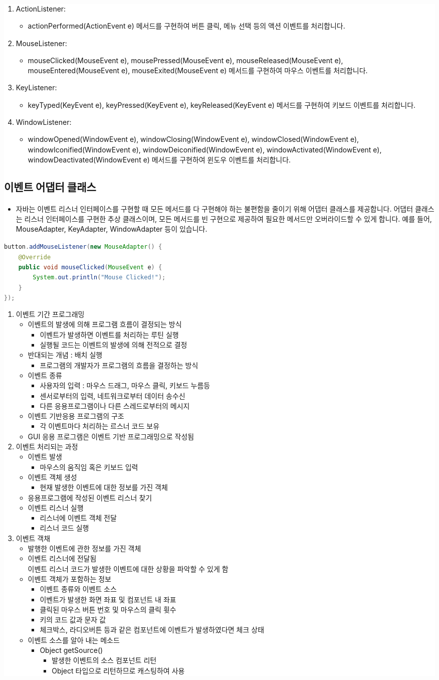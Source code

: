 1. ActionListener:  
    * actionPerformed(ActionEvent e) 메서드를 구현하여 버튼 클릭, 메뉴 선택 등의 액션 이벤트를 처리합니다.  

2. MouseListener:  
    * mouseClicked(MouseEvent e), mousePressed(MouseEvent e), 
    mouseReleased(MouseEvent e), mouseEntered(MouseEvent e), 
    mouseExited(MouseEvent e) 메서드를 구현하여 마우스 이벤트를 처리합니다.  

3. KeyListener:  
    * keyTyped(KeyEvent e), keyPressed(KeyEvent e), keyReleased(KeyEvent e) 메서드를 구현하여 키보드 이벤트를 처리합니다.  

4. WindowListener:  

    * windowOpened(WindowEvent e), windowClosing(WindowEvent e), windowClosed(WindowEvent e), windowIconified(WindowEvent e), windowDeiconified(WindowEvent e), windowActivated(WindowEvent e), windowDeactivated(WindowEvent e) 메서드를 구현하여 윈도우 이벤트를 처리합니다.  
    
## 이벤트 어댑터 클래스  
* 자바는 이벤트 리스너 인터페이스를 구현할 때 모든 메서드를 다 구현해야 하는 불편함을 줄이기 위해 어댑터 클래스를 제공합니다. 어댑터 클래스는 리스너 인터페이스를 구현한 추상 클래스이며, 모든 메서드를 빈 구현으로 제공하여 필요한 메서드만 오버라이드할 수 있게 합니다. 예를 들어, MouseAdapter, KeyAdapter, WindowAdapter 등이 있습니다.  
``` java
button.addMouseListener(new MouseAdapter() {
    @Override
    public void mouseClicked(MouseEvent e) {
        System.out.println("Mouse Clicked!");
    }
});
```
1. 이벤트 기간 프로그래밍  
    * 이벤트의 발생에 의해 프로그램 흐름이 결정되는 방식  
        * 이벤트가 발생하면 이벤트를 처리하는 루틴 실행  
        * 실행될 코드는 이벤트의 발생에 의해 전적으로 결정  
    * 반대되는 개념 : 배치 실행  
        * 프로그램의 개발자가 프로그램의 흐름을 결정하는 방식  
    * 이벤트 종류  
        * 사용자의 입력 : 마우스 드래그, 마우스 클릭, 키보드 누름등  
        * 센서로부터의 입력, 네트워크로부터 데이터 송수신  
        * 다른 응용프로그램이나 다른 스레드로부터의 메시지  
    * 이벤트 기반응용 프로그램의 구조  
        * 각 이벤트마다 처리하는 르스너 코드 보유  
    * GUI 응용 프로그램은 이벤트 기반 프로그래밍으로 작성됨  
2. 이벤트 처리되는 과정  
    * 이벤트 발생  
        * 마우스의 움직임 혹은 키보드 입력  
    * 이벤트 객체 생성  
        * 현재 발생한 이벤트에 대한 정보를 가진 객체  
    * 응용프로그램에 작성된 이벤트 리스너 찾기  
    * 이벤트 리스너 실행  
        * 리스너에 이벤트 객체 전달  
        * 리스너 코드 실행  
3. 이벤트 객채  
    * 발행한 이벤트에 관한 정보를 가진 객체  
    * 이벤트 리스너에 전달됨  
        이벤트 리스너 코드가 발생한 이벤트에 대한 상황을 파악할 수 있게 함  
    * 이벤트 객체가 포함하는 정보  
        * 이벤트 종류와 이벤트 소스  
        * 이벤트가 발생한 화면 좌표 및 컴포넌트 내 좌표  
        * 클릭된 마우스 버튼 번호 및 마우스의 클릭 휫수  
        * 키의 코드 값과 문자 값  
        * 체크박스, 라디오버튼 등과 같은 컴포넌트에 이벤트가 발생하였다면 체크 상태  
    * 이벤트 소스를 알아 내는 메소드  
        * Object getSource()
            * 발생한 이벤트의 소스 컴포넌트 리턴  
            * Object 타입으로 리턴하므로 캐스팅하여 사용  